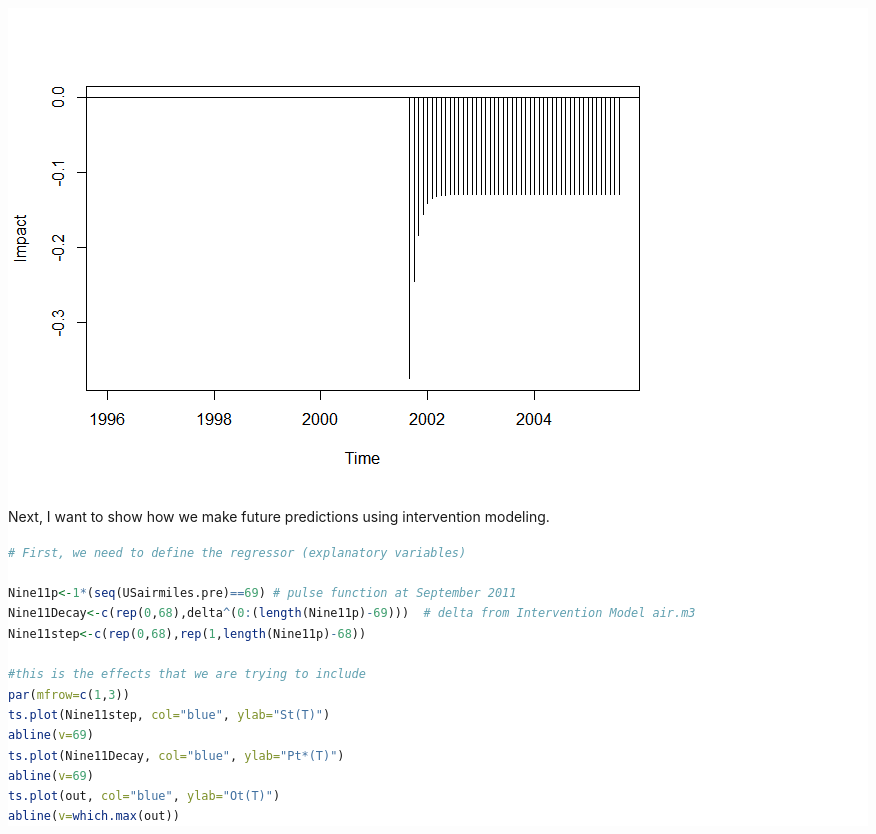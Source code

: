 ![](Kuliah-Tamu-UI-R_files/figure-gfm/unnamed-chunk-19-1.png)

Next, I want to show how we make future predictions using intervention
modeling.

``` r
# First, we need to define the regressor (explanatory variables)

Nine11p<-1*(seq(USairmiles.pre)==69) # pulse function at September 2011
Nine11Decay<-c(rep(0,68),delta^(0:(length(Nine11p)-69)))  # delta from Intervention Model air.m3
Nine11step<-c(rep(0,68),rep(1,length(Nine11p)-68))

#this is the effects that we are trying to include
par(mfrow=c(1,3))
ts.plot(Nine11step, col="blue", ylab="St(T)")
abline(v=69)
ts.plot(Nine11Decay, col="blue", ylab="Pt*(T)")
abline(v=69)
ts.plot(out, col="blue", ylab="Ot(T)")
abline(v=which.max(out))
```
